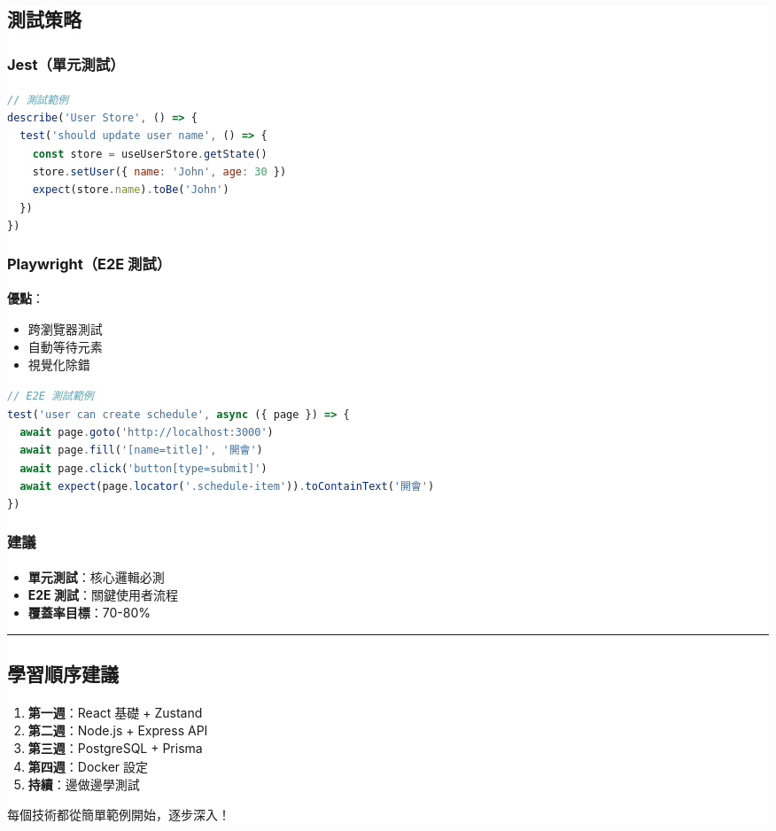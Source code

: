 
## 測試策略

### Jest（單元測試）
```javascript
// 測試範例
describe('User Store', () => {
  test('should update user name', () => {
    const store = useUserStore.getState()
    store.setUser({ name: 'John', age: 30 })
    expect(store.name).toBe('John')
  })
})
```

### Playwright（E2E 測試）
**優點**：
- 跨瀏覽器測試
- 自動等待元素
- 視覺化除錯

```javascript
// E2E 測試範例
test('user can create schedule', async ({ page }) => {
  await page.goto('http://localhost:3000')
  await page.fill('[name=title]', '開會')
  await page.click('button[type=submit]')
  await expect(page.locator('.schedule-item')).toContainText('開會')
})
```

### 建議
- **單元測試**：核心邏輯必測
- **E2E 測試**：關鍵使用者流程
- **覆蓋率目標**：70-80%

---

## 學習順序建議

1. **第一週**：React 基礎 + Zustand
2. **第二週**：Node.js + Express API
3. **第三週**：PostgreSQL + Prisma
4. **第四週**：Docker 設定
5. **持續**：邊做邊學測試

每個技術都從簡單範例開始，逐步深入！